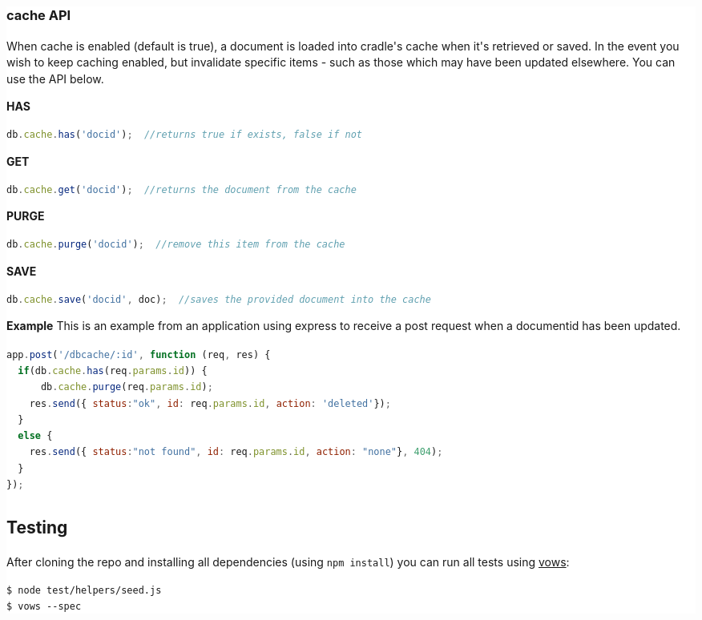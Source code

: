 
### cache API ###

When cache is enabled (default is true), a document is loaded into cradle's cache when it's retrieved or saved. In the event you wish to keep caching enabled, but invalidate specific items - such as those which may have been updated elsewhere. You can use the API below.

**HAS**
```js
db.cache.has('docid');  //returns true if exists, false if not
```

**GET**
```js
db.cache.get('docid');  //returns the document from the cache
```

**PURGE**
```js
db.cache.purge('docid');  //remove this item from the cache
```

**SAVE**
```js
db.cache.save('docid', doc);  //saves the provided document into the cache
```

**Example**
This is an example from an application using express to receive a post request when a documentid has been updated.
```js
app.post('/dbcache/:id', function (req, res) {
  if(db.cache.has(req.params.id)) {
      db.cache.purge(req.params.id);
    res.send({ status:"ok", id: req.params.id, action: 'deleted'});
  }
  else {
    res.send({ status:"not found", id: req.params.id, action: "none"}, 404);
  }
});
```


[0]: https://github.com/iriscouch/follow
[1]: http://iriscouch.com


Testing
-------

After cloning the repo and installing all dependencies (using `npm install`) you can run all tests using [vows](http://vowsjs.org):

```
$ node test/helpers/seed.js
$ vows --spec
```

